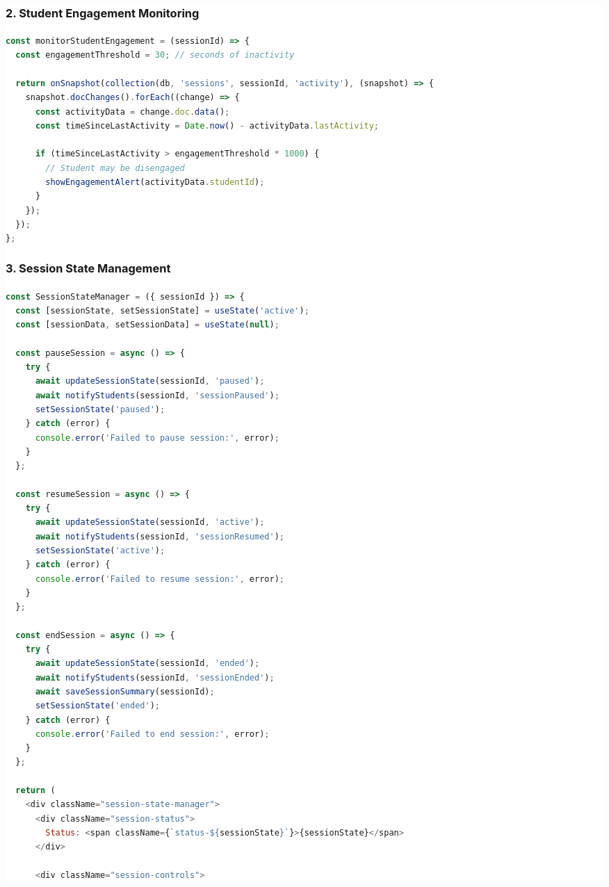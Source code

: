 ### 2. Student Engagement Monitoring
```javascript
const monitorStudentEngagement = (sessionId) => {
  const engagementThreshold = 30; // seconds of inactivity
  
  return onSnapshot(collection(db, 'sessions', sessionId, 'activity'), (snapshot) => {
    snapshot.docChanges().forEach((change) => {
      const activityData = change.doc.data();
      const timeSinceLastActivity = Date.now() - activityData.lastActivity;
      
      if (timeSinceLastActivity > engagementThreshold * 1000) {
        // Student may be disengaged
        showEngagementAlert(activityData.studentId);
      }
    });
  });
};
```

### 3. Session State Management
```javascript
const SessionStateManager = ({ sessionId }) => {
  const [sessionState, setSessionState] = useState('active');
  const [sessionData, setSessionData] = useState(null);

  const pauseSession = async () => {
    try {
      await updateSessionState(sessionId, 'paused');
      await notifyStudents(sessionId, 'sessionPaused');
      setSessionState('paused');
    } catch (error) {
      console.error('Failed to pause session:', error);
    }
  };

  const resumeSession = async () => {
    try {
      await updateSessionState(sessionId, 'active');
      await notifyStudents(sessionId, 'sessionResumed');
      setSessionState('active');
    } catch (error) {
      console.error('Failed to resume session:', error);
    }
  };

  const endSession = async () => {
    try {
      await updateSessionState(sessionId, 'ended');
      await notifyStudents(sessionId, 'sessionEnded');
      await saveSessionSummary(sessionId);
      setSessionState('ended');
    } catch (error) {
      console.error('Failed to end session:', error);
    }
  };

  return (
    <div className="session-state-manager">
      <div className="session-status">
        Status: <span className={`status-${sessionState}`}>{sessionState}</span>
      </div>
      
      <div className="session-controls">
```